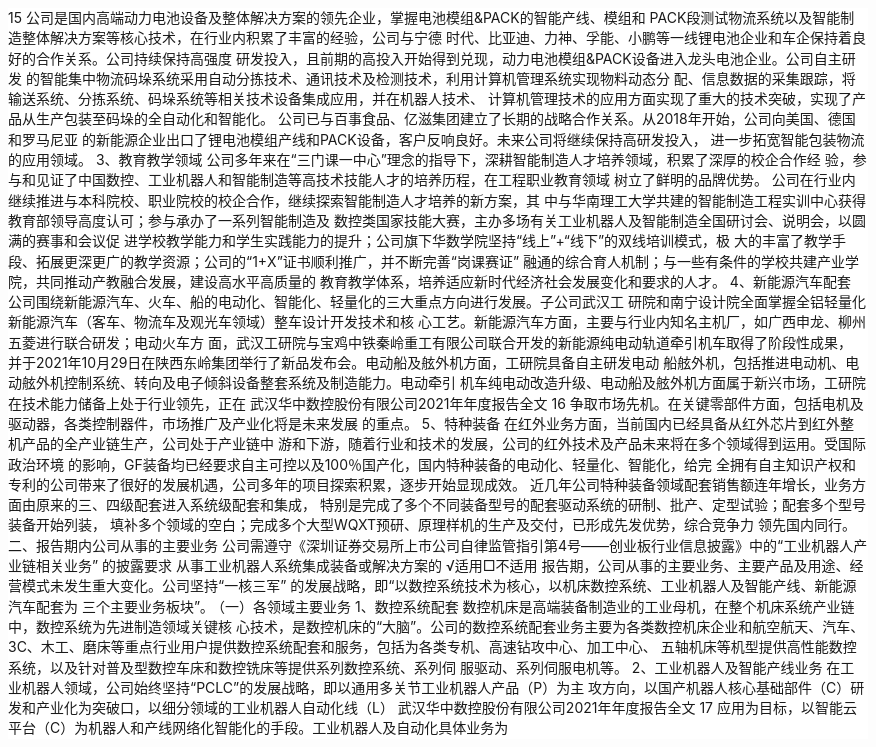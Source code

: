 15
公司是国内高端动力电池设备及整体解决方案的领先企业，掌握电池模组&PACK的智能产线、模组和
PACK段测试物流系统以及智能制造整体解决方案等核心技术，在行业内积累了丰富的经验，公司与宁德
时代、比亚迪、力神、孚能、小鹏等一线锂电池企业和车企保持着良好的合作关系。公司持续保持高强度
研发投入，且前期的高投入开始得到兑现，动力电池模组&PACK设备进入龙头电池企业。公司自主研发
的智能集中物流码垛系统采用自动分拣技术、通讯技术及检测技术，利用计算机管理系统实现物料动态分
配、信息数据的采集跟踪，将输送系统、分拣系统、码垛系统等相关技术设备集成应用，并在机器人技术、
计算机管理技术的应用方面实现了重大的技术突破，实现了产品从生产包装至码垛的全自动化和智能化。
公司已与百事食品、亿滋集团建立了长期的战略合作关系。从2018年开始，公司向美国、德国和罗马尼亚
的新能源企业出口了锂电池模组产线和PACK设备，客户反响良好。未来公司将继续保持高研发投入，
进一步拓宽智能包装物流的应用领域。
3、教育教学领域
公司多年来在“三门课一中心”理念的指导下，深耕智能制造人才培养领域，积累了深厚的校企合作经
验，参与和见证了中国数控、工业机器人和智能制造等高技术技能人才的培养历程，在工程职业教育领域
树立了鲜明的品牌优势。
公司在行业内继续推进与本科院校、职业院校的校企合作，继续探索智能制造人才培养的新方案，其
中与华南理工大学共建的智能制造工程实训中心获得教育部领导高度认可；参与承办了一系列智能制造及
数控类国家技能大赛，主办多场有关工业机器人及智能制造全国研讨会、说明会，以圆满的赛事和会议促
进学校教学能力和学生实践能力的提升；公司旗下华数学院坚持“线上”+“线下”的双线培训模式，极
大的丰富了教学手段、拓展更深更广的教学资源；公司的“1+X”证书顺利推广，并不断完善“岗课赛证”
融通的综合育人机制；与一些有条件的学校共建产业学院，共同推动产教融合发展，建设高水平高质量的
教育教学体系，培养适应新时代经济社会发展变化和要求的人才。
4、新能源汽车配套
公司围绕新能源汽车、火车、船的电动化、智能化、轻量化的三大重点方向进行发展。子公司武汉工
研院和南宁设计院全面掌握全铝轻量化新能源汽车（客车、物流车及观光车领域）整车设计开发技术和核
心工艺。新能源汽车方面，主要与行业内知名主机厂，如广西申龙、柳州五菱进行联合研发；电动火车方
面，武汉工研院与宝鸡中铁秦岭重工有限公司联合开发的新能源纯电动轨道牵引机车取得了阶段性成果，
并于2021年10月29日在陕西东岭集团举行了新品发布会。电动船及舷外机方面，工研院具备自主研发电动
船舷外机，包括推进电动机、电动舷外机控制系统、转向及电子倾斜设备整套系统及制造能力。电动牵引
机车纯电动改造升级、电动船及舷外机方面属于新兴市场，工研院在技术能力储备上处于行业领先，正在
武汉华中数控股份有限公司2021年年度报告全文
16
争取市场先机。在关键零部件方面，包括电机及驱动器，各类控制器件，市场推广及产业化将是未来发展
的重点。
5、特种装备
在红外业务方面，当前国内已经具备从红外芯片到红外整机产品的全产业链生产，公司处于产业链中
游和下游，随着行业和技术的发展，公司的红外技术及产品未来将在多个领域得到运用。受国际政治环境
的影响，GF装备均已经要求自主可控以及100％国产化，国内特种装备的电动化、轻量化、智能化，给完
全拥有自主知识产权和专利的公司带来了很好的发展机遇，公司多年的项目探索积累，逐步开始显现成效。
近几年公司特种装备领域配套销售额连年增长，业务方面由原来的三、四级配套进入系统级配套和集成，
特别是完成了多个不同装备型号的配套驱动系统的研制、批产、定型试验；配套多个型号装备开始列装，
填补多个领域的空白；完成多个大型WQXT预研、原理样机的生产及交付，已形成先发优势，综合竞争力
领先国内同行。
二、报告期内公司从事的主要业务
公司需遵守《深圳证券交易所上市公司自律监管指引第4号——创业板行业信息披露》中的“工业机器人产业链相关业务”
的披露要求
从事工业机器人系统集成装备或解决方案的
√适用□不适用
报告期，公司从事的主要业务、主要产品及用途、经营模式未发生重大变化。公司坚持“一核三军”
的发展战略，即“以数控系统技术为核心，以机床数控系统、工业机器人及智能产线、新能源汽车配套为
三个主要业务板块”｡
（一）各领域主要业务
1、数控系统配套
数控机床是高端装备制造业的工业母机，在整个机床系统产业链中，数控系统为先进制造领域关键核
心技术，是数控机床的“大脑”。公司的数控系统配套业务主要为各类数控机床企业和航空航天、汽车、
3C、木工、磨床等重点行业用户提供数控系统配套和服务，包括为各类专机、高速钻攻中心、加工中心、
五轴机床等机型提供高性能数控系统，以及针对普及型数控车床和数控铣床等提供系列数控系统、系列伺
服驱动、系列伺服电机等。
2、工业机器人及智能产线业务
在工业机器人领域，公司始终坚持“PCLC”的发展战略，即以通用多关节工业机器人产品（P）为主
攻方向，以国产机器人核心基础部件（C）研发和产业化为突破口，以细分领域的工业机器人自动化线（L）
武汉华中数控股份有限公司2021年年度报告全文
17
应用为目标，以智能云平台（C）为机器人和产线网络化智能化的手段。工业机器人及自动化具体业务为